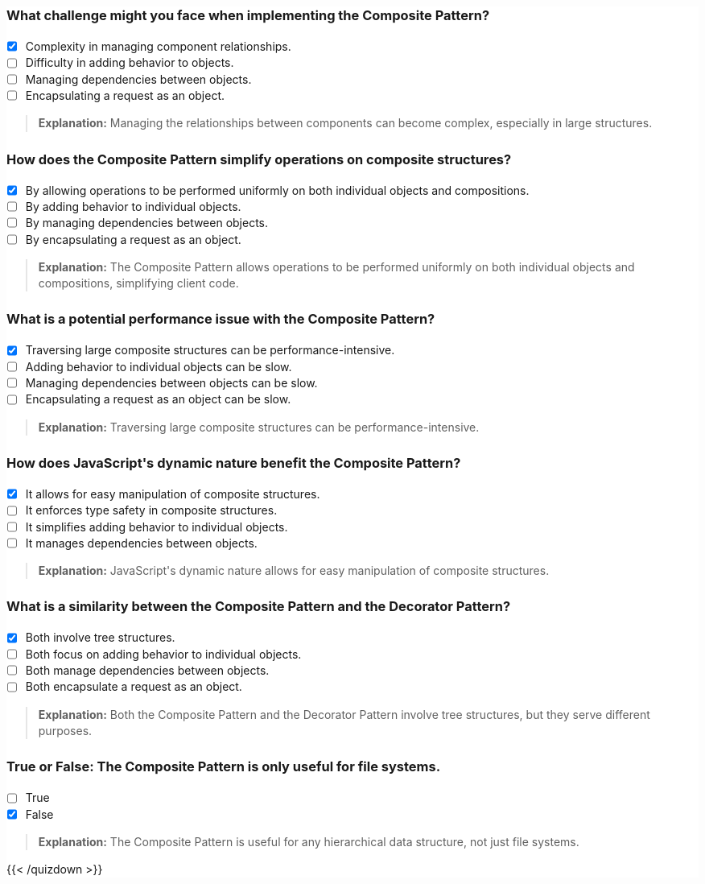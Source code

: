 ### What challenge might you face when implementing the Composite Pattern?

- [x] Complexity in managing component relationships.
- [ ] Difficulty in adding behavior to objects.
- [ ] Managing dependencies between objects.
- [ ] Encapsulating a request as an object.

> **Explanation:** Managing the relationships between components can become complex, especially in large structures.

### How does the Composite Pattern simplify operations on composite structures?

- [x] By allowing operations to be performed uniformly on both individual objects and compositions.
- [ ] By adding behavior to individual objects.
- [ ] By managing dependencies between objects.
- [ ] By encapsulating a request as an object.

> **Explanation:** The Composite Pattern allows operations to be performed uniformly on both individual objects and compositions, simplifying client code.

### What is a potential performance issue with the Composite Pattern?

- [x] Traversing large composite structures can be performance-intensive.
- [ ] Adding behavior to individual objects can be slow.
- [ ] Managing dependencies between objects can be slow.
- [ ] Encapsulating a request as an object can be slow.

> **Explanation:** Traversing large composite structures can be performance-intensive.

### How does JavaScript's dynamic nature benefit the Composite Pattern?

- [x] It allows for easy manipulation of composite structures.
- [ ] It enforces type safety in composite structures.
- [ ] It simplifies adding behavior to individual objects.
- [ ] It manages dependencies between objects.

> **Explanation:** JavaScript's dynamic nature allows for easy manipulation of composite structures.

### What is a similarity between the Composite Pattern and the Decorator Pattern?

- [x] Both involve tree structures.
- [ ] Both focus on adding behavior to individual objects.
- [ ] Both manage dependencies between objects.
- [ ] Both encapsulate a request as an object.

> **Explanation:** Both the Composite Pattern and the Decorator Pattern involve tree structures, but they serve different purposes.

### True or False: The Composite Pattern is only useful for file systems.

- [ ] True
- [x] False

> **Explanation:** The Composite Pattern is useful for any hierarchical data structure, not just file systems.

{{< /quizdown >}}


